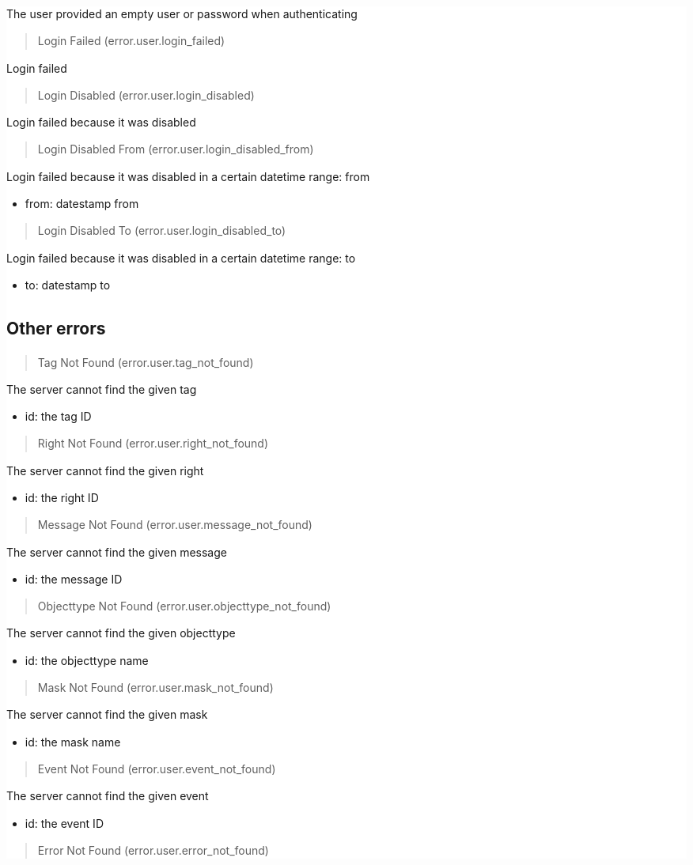 The user provided an empty user or password when authenticating

> <a name="login_failed"></a>Login Failed (error.user.login_failed)

Login failed

> <a name="login_disabled"></a>Login Disabled (error.user.login_disabled)

Login failed because it was disabled

> <a name="login_disabled_from"></a>Login Disabled From (error.user.login_disabled_from)

Login failed because it was disabled in a certain datetime range: from

- from: datestamp from

> <a name="login_disabled_to"></a>Login Disabled To (error.user.login_disabled_to)

Login failed because it was disabled in a certain datetime range: to

- to: datestamp to






## Other errors

> <a name="tag_not_found"></a>Tag Not Found (error.user.tag_not_found)

The server cannot find the given tag

- id: the tag ID

> <a name="right_not_found"></a>Right Not Found (error.user.right_not_found)

The server cannot find the given right

- id: the right ID

> <a name="message_not_found"></a>Message Not Found (error.user.message_not_found)

The server cannot find the given message

- id: the message ID

> <a name="objecttype_not_found"></a>Objecttype Not Found (error.user.objecttype_not_found)

The server cannot find the given objecttype

- id: the objecttype name

> <a name="mask_not_found"></a>Mask Not Found (error.user.mask_not_found)

The server cannot find the given mask

- id: the mask name

> <a name="event_not_found"></a>Event Not Found (error.user.event_not_found)

The server cannot find the given event

- id: the event ID

> <a name="error_not_found"></a>Error Not Found (error.user.error_not_found)
